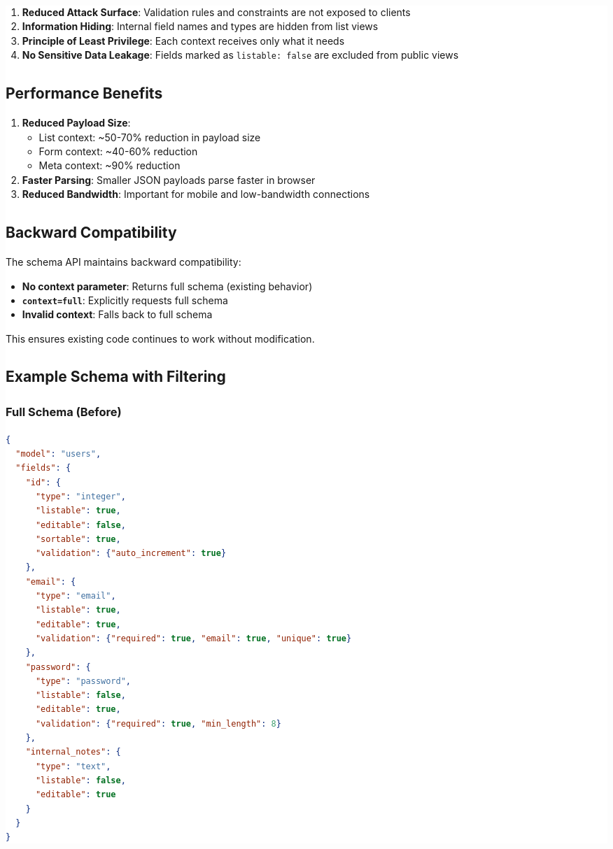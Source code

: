 1. **Reduced Attack Surface**: Validation rules and constraints are not exposed to clients
2. **Information Hiding**: Internal field names and types are hidden from list views
3. **Principle of Least Privilege**: Each context receives only what it needs
4. **No Sensitive Data Leakage**: Fields marked as `listable: false` are excluded from public views

## Performance Benefits

1. **Reduced Payload Size**: 
   - List context: ~50-70% reduction in payload size
   - Form context: ~40-60% reduction
   - Meta context: ~90% reduction
2. **Faster Parsing**: Smaller JSON payloads parse faster in browser
3. **Reduced Bandwidth**: Important for mobile and low-bandwidth connections

## Backward Compatibility

The schema API maintains backward compatibility:

- **No context parameter**: Returns full schema (existing behavior)
- **`context=full`**: Explicitly requests full schema
- **Invalid context**: Falls back to full schema

This ensures existing code continues to work without modification.

## Example Schema with Filtering

### Full Schema (Before)

```json
{
  "model": "users",
  "fields": {
    "id": {
      "type": "integer",
      "listable": true,
      "editable": false,
      "sortable": true,
      "validation": {"auto_increment": true}
    },
    "email": {
      "type": "email",
      "listable": true,
      "editable": true,
      "validation": {"required": true, "email": true, "unique": true}
    },
    "password": {
      "type": "password",
      "listable": false,
      "editable": true,
      "validation": {"required": true, "min_length": 8}
    },
    "internal_notes": {
      "type": "text",
      "listable": false,
      "editable": true
    }
  }
}
```
